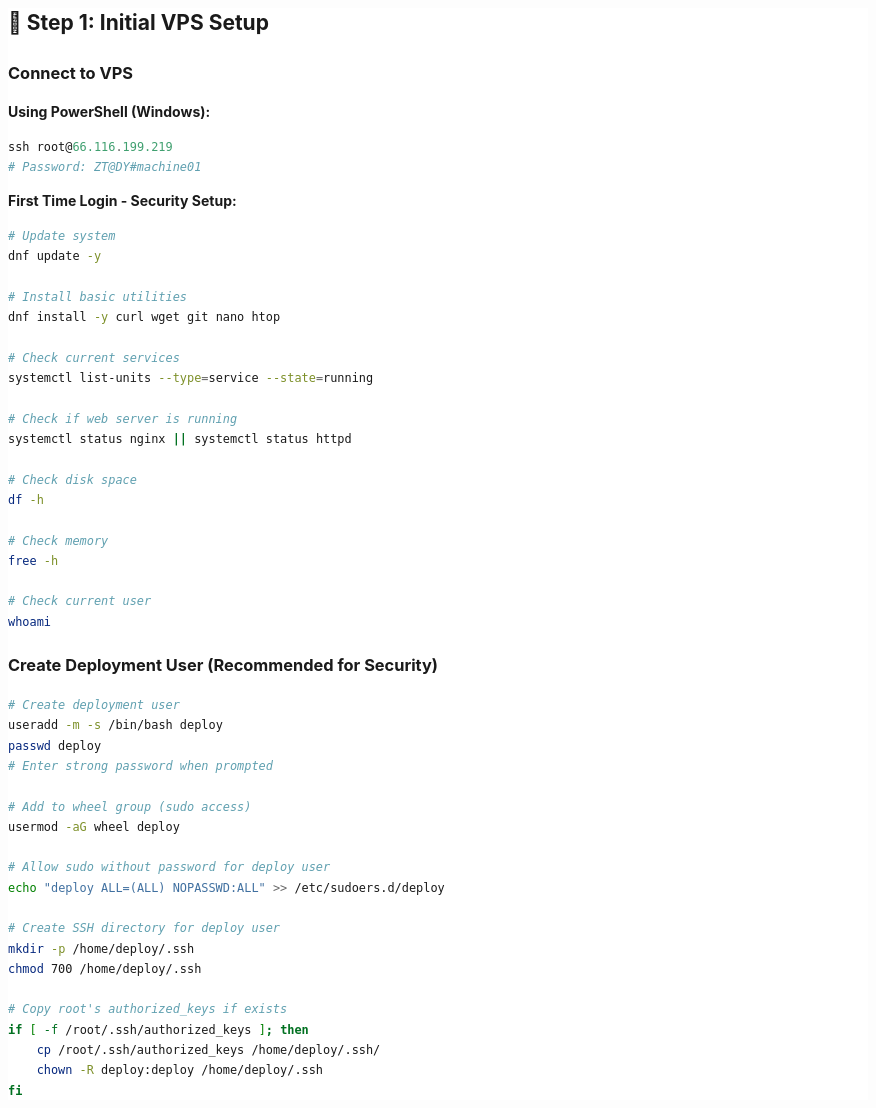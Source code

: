 
## 🔧 Step 1: Initial VPS Setup

### Connect to VPS

**Using PowerShell (Windows):**
```powershell
ssh root@66.116.199.219
# Password: ZT@DY#machine01
```

**First Time Login - Security Setup:**

```bash
# Update system
dnf update -y

# Install basic utilities
dnf install -y curl wget git nano htop

# Check current services
systemctl list-units --type=service --state=running

# Check if web server is running
systemctl status nginx || systemctl status httpd

# Check disk space
df -h

# Check memory
free -h

# Check current user
whoami
```

### Create Deployment User (Recommended for Security)

```bash
# Create deployment user
useradd -m -s /bin/bash deploy
passwd deploy
# Enter strong password when prompted

# Add to wheel group (sudo access)
usermod -aG wheel deploy

# Allow sudo without password for deploy user
echo "deploy ALL=(ALL) NOPASSWD:ALL" >> /etc/sudoers.d/deploy

# Create SSH directory for deploy user
mkdir -p /home/deploy/.ssh
chmod 700 /home/deploy/.ssh

# Copy root's authorized_keys if exists
if [ -f /root/.ssh/authorized_keys ]; then
    cp /root/.ssh/authorized_keys /home/deploy/.ssh/
    chown -R deploy:deploy /home/deploy/.ssh
fi
```
